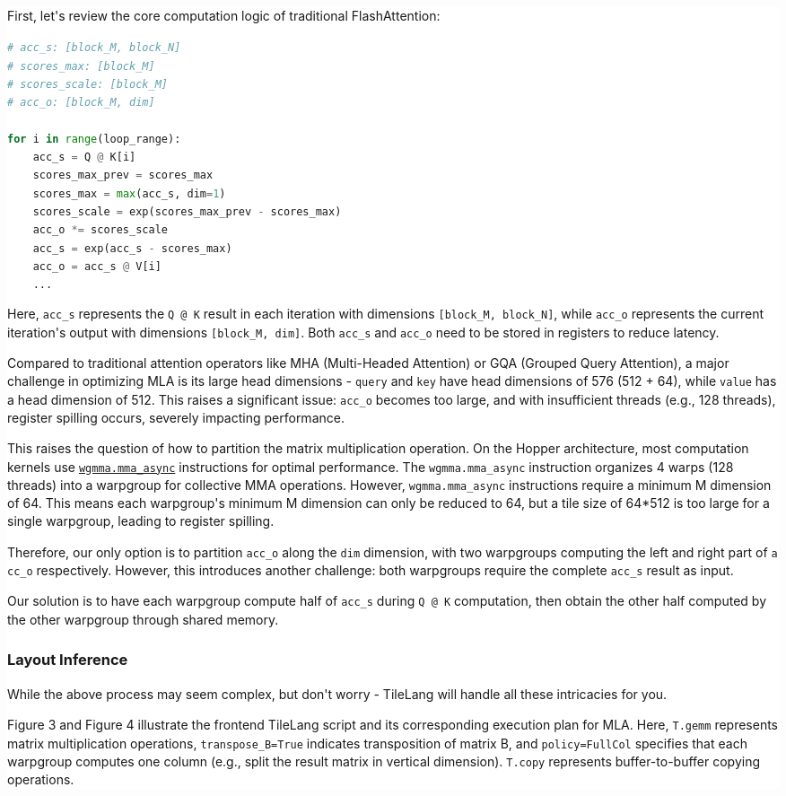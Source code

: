 First, let's review the core computation logic of traditional FlashAttention:

```python   
# acc_s: [block_M, block_N]
# scores_max: [block_M]
# scores_scale: [block_M]
# acc_o: [block_M, dim]

for i in range(loop_range):
    acc_s = Q @ K[i]
    scores_max_prev = scores_max
    scores_max = max(acc_s, dim=1)
    scores_scale = exp(scores_max_prev - scores_max)
    acc_o *= scores_scale
    acc_s = exp(acc_s - scores_max)
    acc_o = acc_s @ V[i]
    ...
```

Here, `acc_s` represents the `Q @ K` result in each iteration with dimensions `[block_M, block_N]`, while `acc_o` represents the current iteration's output with dimensions `[block_M, dim]`. Both `acc_s` and `acc_o` need to be stored in registers to reduce latency.

Compared to traditional attention operators like MHA (Multi-Headed Attention) or GQA (Grouped Query Attention), a major challenge in optimizing MLA is its large head dimensions - `query` and `key` have head dimensions of 576 (512 + 64), while `value` has a head dimension of 512. This raises a significant issue: `acc_o` becomes too large, and with insufficient threads (e.g., 128 threads), register spilling occurs, severely impacting performance.

This raises the question of how to partition the matrix multiplication operation. On the Hopper architecture, most computation kernels use [`wgmma.mma_async`](https://docs.nvidia.com/cuda/parallel-thread-execution/#asynchronous-warpgroup-level-matrix-instructions) instructions for optimal performance. The `wgmma.mma_async` instruction organizes 4 warps (128 threads) into a warpgroup for collective MMA operations. However, `wgmma.mma_async` instructions require a minimum M dimension of 64. This means each warpgroup's minimum M dimension can only be reduced to 64, but a tile size of 64*512 is too large for a single warpgroup, leading to register spilling.

Therefore, our only option is to partition `acc_o` along the `dim` dimension, with two warpgroups computing the left and right part of `acc_o` respectively. However, this introduces another challenge: both warpgroups require the complete `acc_s` result as input. 

Our solution is to have each warpgroup compute half of `acc_s` during `Q @ K` computation, then obtain the other half computed by the other warpgroup through shared memory.

### Layout Inference

While the above process may seem complex, but don't worry - TileLang will handle all these intricacies for you.

Figure 3 and Figure 4 illustrate the frontend TileLang script and its corresponding execution plan for MLA. Here, `T.gemm` represents matrix multiplication operations, `transpose_B=True` indicates transposition of matrix B, and `policy=FullCol` specifies that each warpgroup computes one column (e.g., split the result matrix in vertical dimension). `T.copy` represents buffer-to-buffer copying operations.
